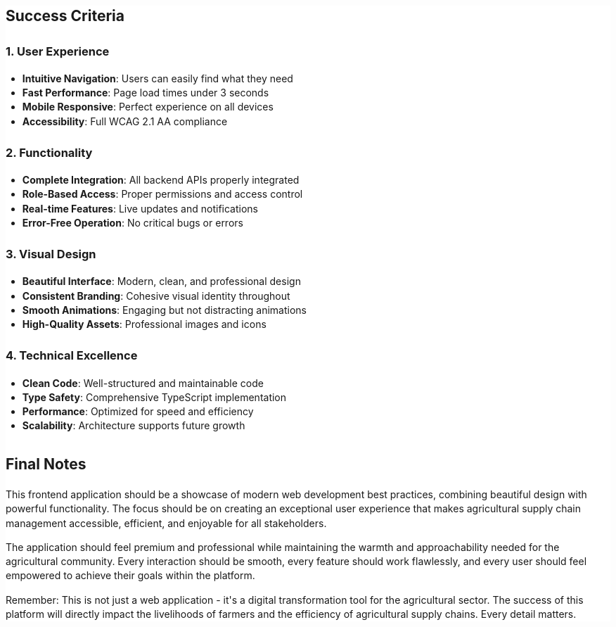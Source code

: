## Success Criteria

### 1. User Experience
- **Intuitive Navigation**: Users can easily find what they need
- **Fast Performance**: Page load times under 3 seconds
- **Mobile Responsive**: Perfect experience on all devices
- **Accessibility**: Full WCAG 2.1 AA compliance

### 2. Functionality
- **Complete Integration**: All backend APIs properly integrated
- **Role-Based Access**: Proper permissions and access control
- **Real-time Features**: Live updates and notifications
- **Error-Free Operation**: No critical bugs or errors

### 3. Visual Design
- **Beautiful Interface**: Modern, clean, and professional design
- **Consistent Branding**: Cohesive visual identity throughout
- **Smooth Animations**: Engaging but not distracting animations
- **High-Quality Assets**: Professional images and icons

### 4. Technical Excellence
- **Clean Code**: Well-structured and maintainable code
- **Type Safety**: Comprehensive TypeScript implementation
- **Performance**: Optimized for speed and efficiency
- **Scalability**: Architecture supports future growth

## Final Notes

This frontend application should be a showcase of modern web development best practices, combining beautiful design with powerful functionality. The focus should be on creating an exceptional user experience that makes agricultural supply chain management accessible, efficient, and enjoyable for all stakeholders.

The application should feel premium and professional while maintaining the warmth and approachability needed for the agricultural community. Every interaction should be smooth, every feature should work flawlessly, and every user should feel empowered to achieve their goals within the platform.

Remember: This is not just a web application - it's a digital transformation tool for the agricultural sector. The success of this platform will directly impact the livelihoods of farmers and the efficiency of agricultural supply chains. Every detail matters.
